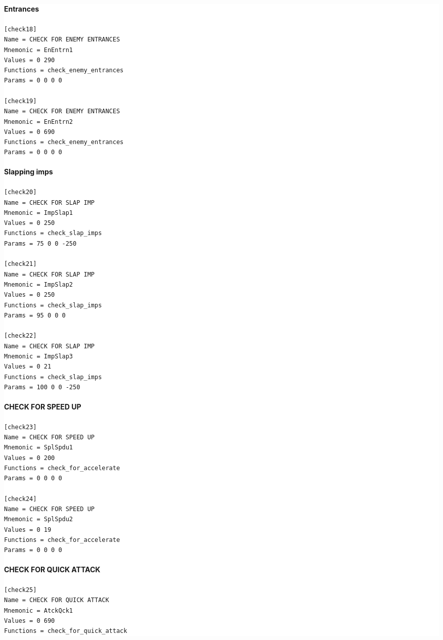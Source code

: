 #### Entrances
```
[check18]
Name = CHECK FOR ENEMY ENTRANCES
Mnemonic = EnEntrn1
Values = 0 290
Functions = check_enemy_entrances
Params = 0 0 0 0

[check19]
Name = CHECK FOR ENEMY ENTRANCES
Mnemonic = EnEntrn2
Values = 0 690
Functions = check_enemy_entrances
Params = 0 0 0 0
```

#### Slapping imps

```
[check20]
Name = CHECK FOR SLAP IMP
Mnemonic = ImpSlap1
Values = 0 250
Functions = check_slap_imps
Params = 75 0 0 -250

[check21]
Name = CHECK FOR SLAP IMP
Mnemonic = ImpSlap2
Values = 0 250
Functions = check_slap_imps
Params = 95 0 0 0

[check22]
Name = CHECK FOR SLAP IMP
Mnemonic = ImpSlap3
Values = 0 21
Functions = check_slap_imps
Params = 100 0 0 -250
```
#### CHECK FOR SPEED UP
```
[check23]
Name = CHECK FOR SPEED UP
Mnemonic = SplSpdu1
Values = 0 200
Functions = check_for_accelerate
Params = 0 0 0 0

[check24]
Name = CHECK FOR SPEED UP
Mnemonic = SplSpdu2
Values = 0 19
Functions = check_for_accelerate
Params = 0 0 0 0
```
#### CHECK FOR QUICK ATTACK
```
[check25]
Name = CHECK FOR QUICK ATTACK
Mnemonic = AtckQck1
Values = 0 690
Functions = check_for_quick_attack
```
